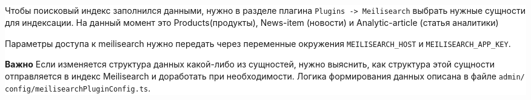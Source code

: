 Чтобы поисковый индекс заполнился данными, нужно в разделе плагина `Plugins -> Meilisearch` выбрать нужные сущности для индексации. На данный момент это Products(продукты), News-item (новости) и Analytic-article (статья аналитики)

Параметры доступа к meilisearch нужно передать через переменные окружения `MEILISEARCH_HOST` и `MEILISEARCH_APP_KEY`.

**Важно** 
Если изменяется структура данных какой-либо из сущностей, нужно выяснить, как структура этой сущности отправляется в индекс Meilisearch и доработать при необходимости. Логика формирования данных описана в файле `admin/config/meilisearchPluginConfig.ts`. 
